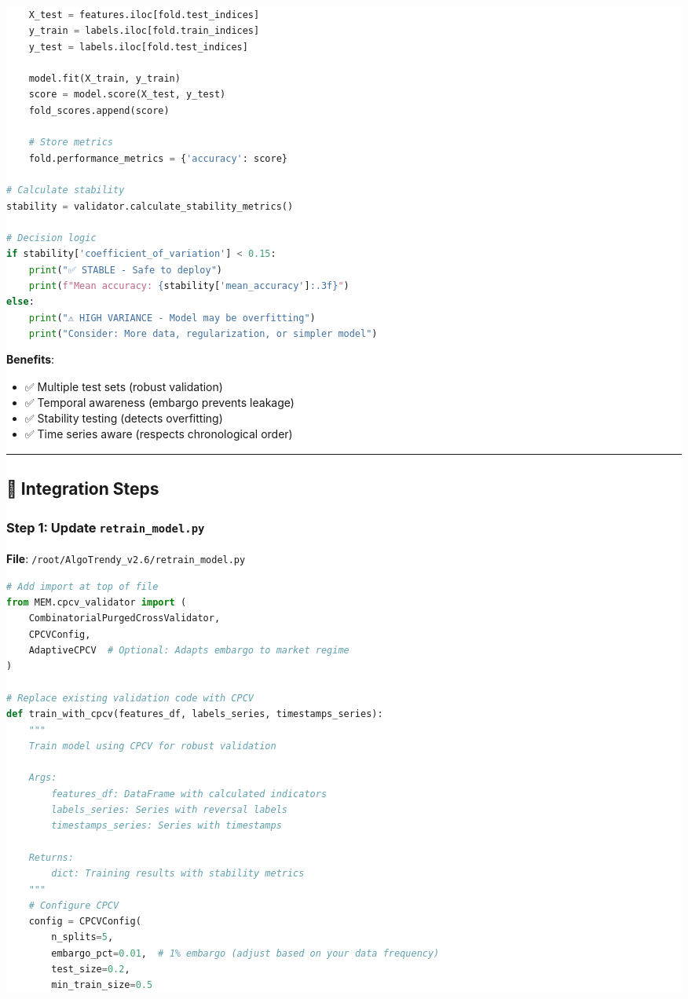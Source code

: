 ```python
    X_test = features.iloc[fold.test_indices]
    y_train = labels.iloc[fold.train_indices]
    y_test = labels.iloc[fold.test_indices]

    model.fit(X_train, y_train)
    score = model.score(X_test, y_test)
    fold_scores.append(score)

    # Store metrics
    fold.performance_metrics = {'accuracy': score}

# Calculate stability
stability = validator.calculate_stability_metrics()

# Decision logic
if stability['coefficient_of_variation'] < 0.15:
    print("✅ STABLE - Safe to deploy")
    print(f"Mean accuracy: {stability['mean_accuracy']:.3f}")
else:
    print("⚠️ HIGH VARIANCE - Model may be overfitting")
    print("Consider: More data, regularization, or simpler model")
```

**Benefits**:
- ✅ Multiple test sets (robust validation)
- ✅ Temporal awareness (embargo prevents leakage)
- ✅ Stability testing (detects overfitting)
- ✅ Time series aware (respects chronological order)

---

## 🔧 Integration Steps

### Step 1: Update `retrain_model.py`

**File**: `/root/AlgoTrendy_v2.6/retrain_model.py`

```python
# Add import at top of file
from MEM.cpcv_validator import (
    CombinatorialPurgedCrossValidator,
    CPCVConfig,
    AdaptiveCPCV  # Optional: Adapts embargo to market regime
)

# Replace existing validation code with CPCV
def train_with_cpcv(features_df, labels_series, timestamps_series):
    """
    Train model using CPCV for robust validation

    Args:
        features_df: DataFrame with calculated indicators
        labels_series: Series with reversal labels
        timestamps_series: Series with timestamps

    Returns:
        dict: Training results with stability metrics
    """
    # Configure CPCV
    config = CPCVConfig(
        n_splits=5,
        embargo_pct=0.01,  # 1% embargo (adjust based on your data frequency)
        test_size=0.2,
        min_train_size=0.5
```